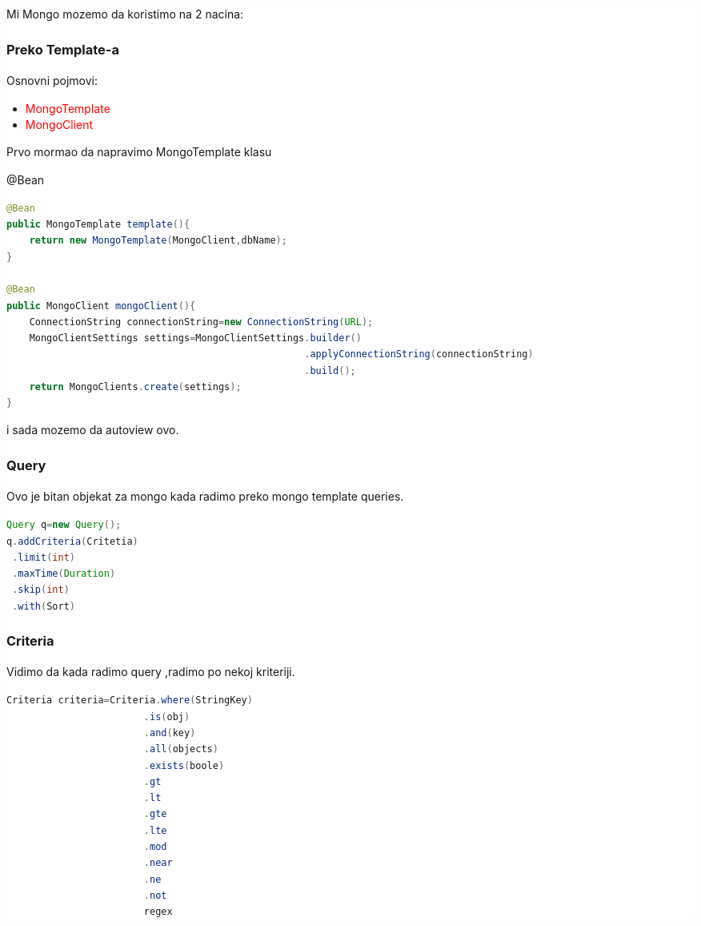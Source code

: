 Mi Mongo mozemo da koristimo na 2 nacina:

### Preko Template-a

Osnovni pojmovi:

- <span style="color:red">MongoTemplate</span>
- <span style="color:red">MongoClient</span>

Prvo mormao da napravimo MongoTemplate klasu 

@Bean

```java
@Bean
public MongoTemplate template(){
	return new MongoTemplate(MongoClient,dbName);
}

@Bean
public MongoClient mongoClient(){
    ConnectionString connectionString=new ConnectionString(URL);
    MongoClientSettings settings=MongoClientSettings.builder()
                                                    .applyConnectionString(connectionString)
                                                    .build();
    return MongoClients.create(settings);
}
```

i sada mozemo da autoview ovo.

### Query

Ovo je bitan objekat za mongo kada radimo preko mongo template queries.

```java
Query q=new Query();
q.addCriteria(Critetia)
 .limit(int)
 .maxTime(Duration)
 .skip(int)
 .with(Sort)
```



### Criteria

Vidimo da kada radimo query ,radimo po nekoj kriteriji.

```java
Criteria criteria=Criteria.where(StringKey)
						.is(obj)
						.and(key)
						.all(objects)
						.exists(boole)
						.gt
						.lt
						.gte
						.lte
						.mod
						.near
						.ne
						.not
						regex
```
